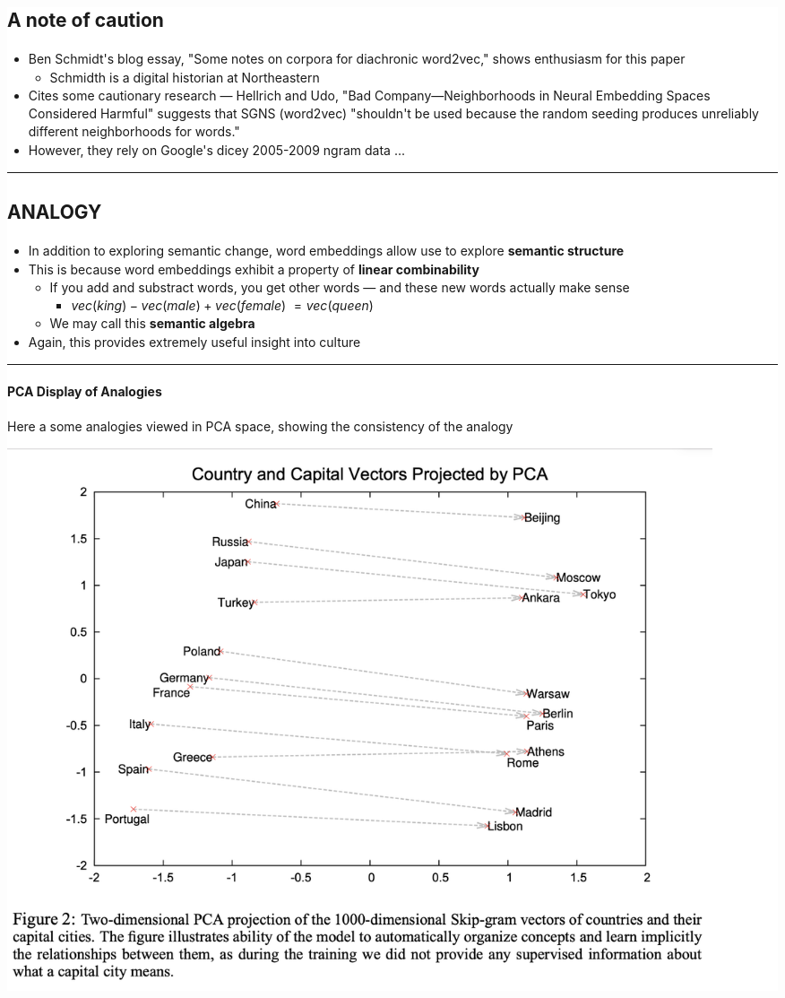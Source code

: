 
## A note of caution

* Ben Schmidt's blog essay, "Some notes on corpora for diachronic word2vec," shows enthusiasm for this paper
  * Schmidth is a digital historian at Northeastern
* Cites some cautionary research &mdash; Hellrich and Udo,  "Bad Company—Neighborhoods in Neural Embedding Spaces Considered Harmful" suggests that SGNS (word2vec) "shouldn't be used because the random seeding produces unreliably different neighborhoods for words."
* However, they rely on Google's dicey 2005-2009 ngram data ...

---

## ANALOGY

* In addition to exploring semantic change, word embeddings allow use to explore **semantic structure**
* This is because word embeddings exhibit a property of **linear combinability**
  * If you add and substract words, you get other words  &mdash; and these new words actually make sense
    * $vec(king) - vec(male) + vec(female) ~= vec(queen)$
  * We may call this **semantic algebra**
* Again, this provides extremely useful insight into culture

---

#### PCA Display of Analogies

Here a some  analogies viewed in PCA space, showing the consistency of the analogy
<div>
<img src="images/pca-projection-of-word-vectors.png" height="600"/>